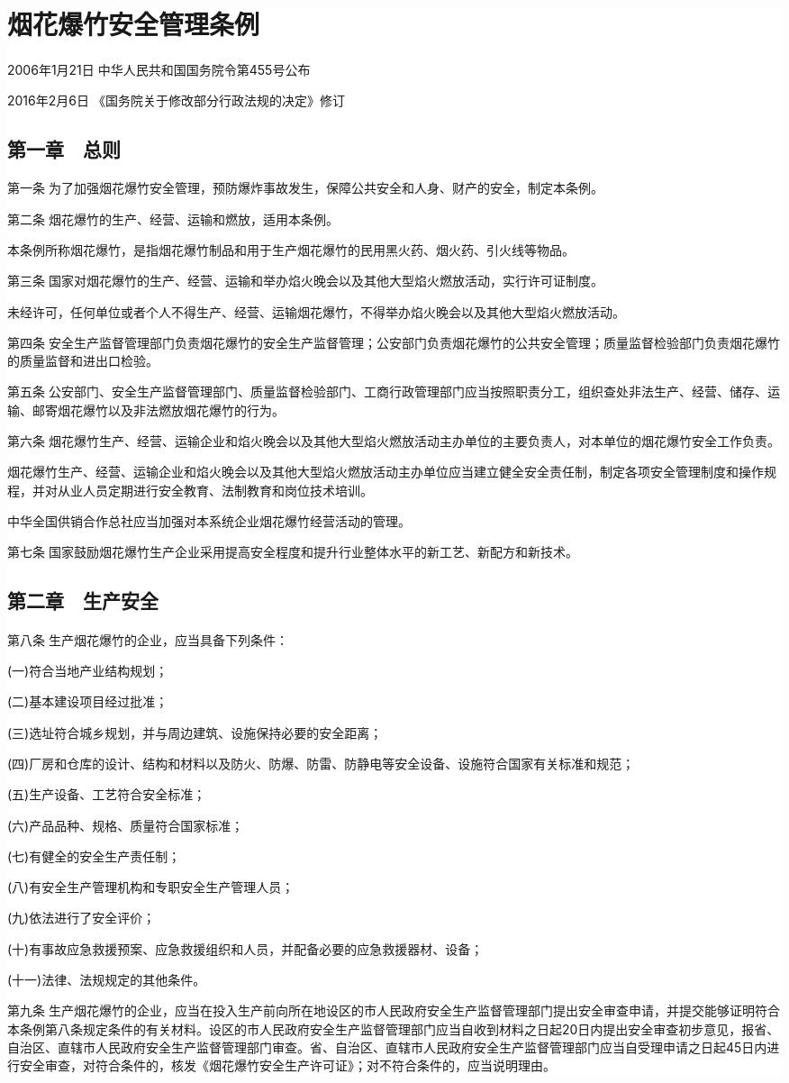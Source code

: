 # 烟花爆竹安全管理条例

2006年1月21日 中华人民共和国国务院令第455号公布

2016年2月6日 《国务院关于修改部分行政法规的决定》修订



## 第一章　总则

第一条 为了加强烟花爆竹安全管理，预防爆炸事故发生，保障公共安全和人身、财产的安全，制定本条例。

第二条 烟花爆竹的生产、经营、运输和燃放，适用本条例。

本条例所称烟花爆竹，是指烟花爆竹制品和用于生产烟花爆竹的民用黑火药、烟火药、引火线等物品。

第三条 国家对烟花爆竹的生产、经营、运输和举办焰火晚会以及其他大型焰火燃放活动，实行许可证制度。

未经许可，任何单位或者个人不得生产、经营、运输烟花爆竹，不得举办焰火晚会以及其他大型焰火燃放活动。

第四条 安全生产监督管理部门负责烟花爆竹的安全生产监督管理；公安部门负责烟花爆竹的公共安全管理；质量监督检验部门负责烟花爆竹的质量监督和进出口检验。

第五条 公安部门、安全生产监督管理部门、质量监督检验部门、工商行政管理部门应当按照职责分工，组织查处非法生产、经营、储存、运输、邮寄烟花爆竹以及非法燃放烟花爆竹的行为。

第六条 烟花爆竹生产、经营、运输企业和焰火晚会以及其他大型焰火燃放活动主办单位的主要负责人，对本单位的烟花爆竹安全工作负责。

烟花爆竹生产、经营、运输企业和焰火晚会以及其他大型焰火燃放活动主办单位应当建立健全安全责任制，制定各项安全管理制度和操作规程，并对从业人员定期进行安全教育、法制教育和岗位技术培训。

中华全国供销合作总社应当加强对本系统企业烟花爆竹经营活动的管理。

第七条 国家鼓励烟花爆竹生产企业采用提高安全程度和提升行业整体水平的新工艺、新配方和新技术。

## 第二章　生产安全

第八条 生产烟花爆竹的企业，应当具备下列条件：

(一)符合当地产业结构规划；

(二)基本建设项目经过批准；

(三)选址符合城乡规划，并与周边建筑、设施保持必要的安全距离；

(四)厂房和仓库的设计、结构和材料以及防火、防爆、防雷、防静电等安全设备、设施符合国家有关标准和规范；

(五)生产设备、工艺符合安全标准；

(六)产品品种、规格、质量符合国家标准；

(七)有健全的安全生产责任制；

(八)有安全生产管理机构和专职安全生产管理人员；

(九)依法进行了安全评价；

(十)有事故应急救援预案、应急救援组织和人员，并配备必要的应急救援器材、设备；

(十一)法律、法规规定的其他条件。

第九条 生产烟花爆竹的企业，应当在投入生产前向所在地设区的市人民政府安全生产监督管理部门提出安全审查申请，并提交能够证明符合本条例第八条规定条件的有关材料。设区的市人民政府安全生产监督管理部门应当自收到材料之日起20日内提出安全审查初步意见，报省、自治区、直辖市人民政府安全生产监督管理部门审查。省、自治区、直辖市人民政府安全生产监督管理部门应当自受理申请之日起45日内进行安全审查，对符合条件的，核发《烟花爆竹安全生产许可证》；对不符合条件的，应当说明理由。
